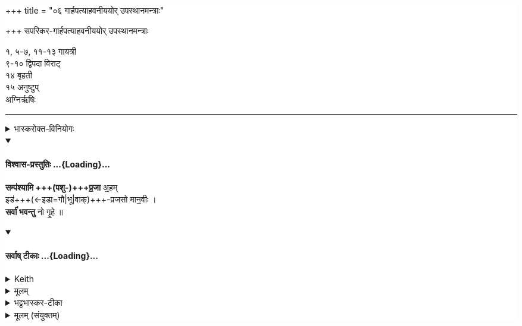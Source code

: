 +++
title = "०६ गार्हपत्याहवनीययोर् उपस्थानमन्त्राः"

+++
सपरिकर-गार्हपत्याहवनीययोर् उपस्थानमन्त्राः

१, ५-७, ११-१३ गायत्री  
९-१० द्विपदा विराट्  
१४ बृहती  
१५ अनुष्टुप्  
अग्निर्ऋषिः

_______
<details><summary>भास्करोक्त-विनियोगः</summary></details>
<div class="js_include" newlevelforh1="4" title="विश्वास-प्रस्तुतिः" unfilled url="/vedAH_yajuH/taittirIyam/sArasvata-vibhAgaH/saMhitA/Rk/vishvAsa-prastutiH/1/5_punarAdheyAdi/06_gArhapatyAhavanIyayor_upasthAnamantrAH/02_sampashyAmi_prajA.md">
<details open><summary><h4>विश्वास-प्रस्तुतिः ...{Loading}...</h4></summary>

**सम्प॑श्यामि +++(पशु-)+++प्र॒जा** अ॒हम्  
इड॑+++(←इडा=गौ|भू|वाक्)+++-प्रजसो मान॒वीः ।  
**सर्वा॑ भवन्तु** नो गृ॒हे  ॥
</details>
</div>
<div class="js_include" newlevelforh1="4" title="सर्वाष् टीकाः" unfilled url="/vedAH_yajuH/taittirIyam/sArasvata-vibhAgaH/saMhitA/Rk/sarvASh_TIkAH/1/5_punarAdheyAdi/06_gArhapatyAhavanIyayor_upasthAnamantrAH/02_sampashyAmi_prajA.md">
<details open><summary><h4>सर्वाष् टीकाः ...{Loading}...</h4></summary>
<details><summary>Keith</summary>

I gaze on offspring,  
Offspring of Ida, connected with Manu;  
May they all be in our house.
</details>
<details><summary>मूलम्</summary>

सम्प॑श्यामि प्र॒जा अ॒हमिड॑प्रजसो मान॒वीः ।  
सर्वा॑ भवन्तु नो गृ॒हे  ॥
</details>
<details><summary>भट्टभास्कर-टीका</summary>

**सं पश्यामि** सम्यक् वः पश्यामि अहं **प्रजाः** गृहनिवासिनः पशून्; 'यावन्त एव ग्राम्याः पशवस्तानेवाव रुन्धे' इति च ब्राह्मणम् । प्रजाशब्देन पशव उच्यन्ते । **इडप्रजसः** इडा गौः मनोः पुत्री वा । तस्याः प्रजा इडप्रजसः । सा वा यासां तथा ते सं पश्यामीति । यथोक्तम् - 'इडा वै मानवी' 'साब्रवीदिडा मनुम्' इत्यादि । 'ङ्यापोस्संज्ञाछन्दसोः' इति ह्रस्वत्वम्, 'नित्यमसिच्प्रजामेधयोः' इत्यत्र 'नित्यग्रहणमन्यत्रापि यथा स्यात्' इत्युक्तत्वादसिच् समासान्तः, दासीभारादित्वात्पूर्वपदप्रकृतिस्वरत्वम् । यद्वा - इडायाः प्रजायन्त इति 'गतिकारकयोरिति पूर्वपदप्रकृतिस्वरत्वं च' इत्यसुन्प्रत्ययान्ताद्धातोः अन्तलोपश्छान्दसः । डिद्वा प्रत्ययः कर्तव्यः । मानवीर्मनोरपत्यभूताः । जातिविशेषस्याविवक्षितत्वात् 'मनोर्जातौ' इति न प्रवर्तते । सर्वास्ताः सर्वा अपि गवादयः प्रजाः नः अस्माकं गृहे एतस्मिन् स्थाने भवन्तु पशुपुत्रमित्रकलत्रादिसर्वसम्पदः सदा प्रभूतास्सन्तु । 'अस्मदो द्वयोश्च' इति द्वितीये वाक्ये एकस्मिन्बहुवचनम् । यद्वा - पुत्रपौत्रादिसहितानामस्माकमिति वेदितव्यम् ॥
</details>
<details><summary>मूलम् (संयुक्तम्)</summary>
